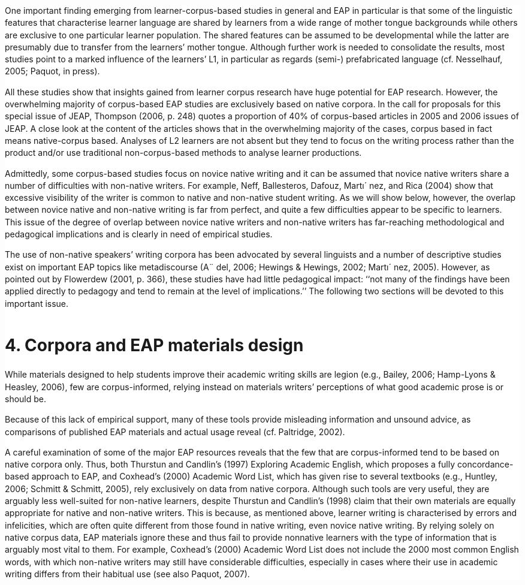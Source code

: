 One important finding emerging from learner-corpus-based studies in general and EAP in particular is that some of the linguistic features that characterise learner language are shared by learners from a wide range of mother tongue backgrounds while others are exclusive to one particular learner population. The shared features can be assumed to be developmental while the latter are presumably due to transfer from the learners’ mother tongue. Although further work is needed to consolidate the results, most studies point to a marked influence of the learners’ L1, in particular as regards (semi-) prefabricated language (cf. Nesselhauf, 2005; Paquot, in press).

All these studies show that insights gained from learner corpus research have huge potential for EAP research. However, the overwhelming majority of corpus-based EAP studies are exclusively based on native corpora. In the call for proposals for this special issue of JEAP, Thompson (2006, p. 248) quotes a proportion of $40 \%$ of corpus-based articles in 2005 and 2006 issues of JEAP. A close look at the content of the articles shows that in the overwhelming majority of the cases, corpus based in fact means native-corpus based. Analyses of L2 learners are not absent but they tend to focus on the writing process rather than the product and/or use traditional non-corpus-based methods to analyse learner productions.

Admittedly, some corpus-based studies focus on novice native writing and it can be assumed that novice native writers share a number of difficulties with non-native writers. For example, Neff, Ballesteros, Dafouz, Martı´ nez, and Rica (2004) show that excessive visibility of the writer is common to native and non-native student writing. As we will show below, however, the overlap between novice native and non-native writing is far from perfect, and quite a few difficulties appear to be specific to learners. This issue of the degree of overlap between novice native writers and non-native writers has far-reaching methodological and pedagogical implications and is clearly in need of empirical studies.

The use of non-native speakers’ writing corpora has been advocated by several linguists and a number of descriptive studies exist on important EAP topics like metadiscourse (A¨ del, 2006; Hewings & Hewings, 2002; Martı´ nez, 2005). However, as pointed out by Flowerdew (2001, p. 366), these studies have had little pedagogical impact: ‘‘not many of the findings have been applied directly to pedagogy and tend to remain at the level of implications.’’ The following two sections will be devoted to this important issue.

# 4. Corpora and EAP materials design

While materials designed to help students improve their academic writing skills are legion (e.g., Bailey, 2006; Hamp-Lyons & Heasley, 2006), few are corpus-informed, relying instead on materials writers’ perceptions of what good academic prose is or should be.

Because of this lack of empirical support, many of these tools provide misleading information and unsound advice, as comparisons of published EAP materials and actual usage reveal (cf. Paltridge, 2002).

A careful examination of some of the major EAP resources reveals that the few that are corpus-informed tend to be based on native corpora only. Thus, both Thurstun and Candlin’s (1997) Exploring Academic English, which proposes a fully concordance-based approach to EAP, and Coxhead’s (2000) Academic Word List, which has given rise to several textbooks (e.g., Huntley, 2006; Schmitt & Schmitt, 2005), rely exclusively on data from native corpora. Although such tools are very useful, they are arguably less well-suited for non-native learners, despite Thurstun and Candlin’s (1998) claim that their own materials are equally appropriate for native and non-native writers. This is because, as mentioned above, learner writing is characterised by errors and infelicities, which are often quite different from those found in native writing, even novice native writing. By relying solely on native corpus data, EAP materials ignore these and thus fail to provide nonnative learners with the type of information that is arguably most vital to them. For example, Coxhead’s (2000) Academic Word List does not include the 2000 most common English words, with which non-native writers may still have considerable difficulties, especially in cases where their use in academic writing differs from their habitual use (see also Paquot, 2007).
